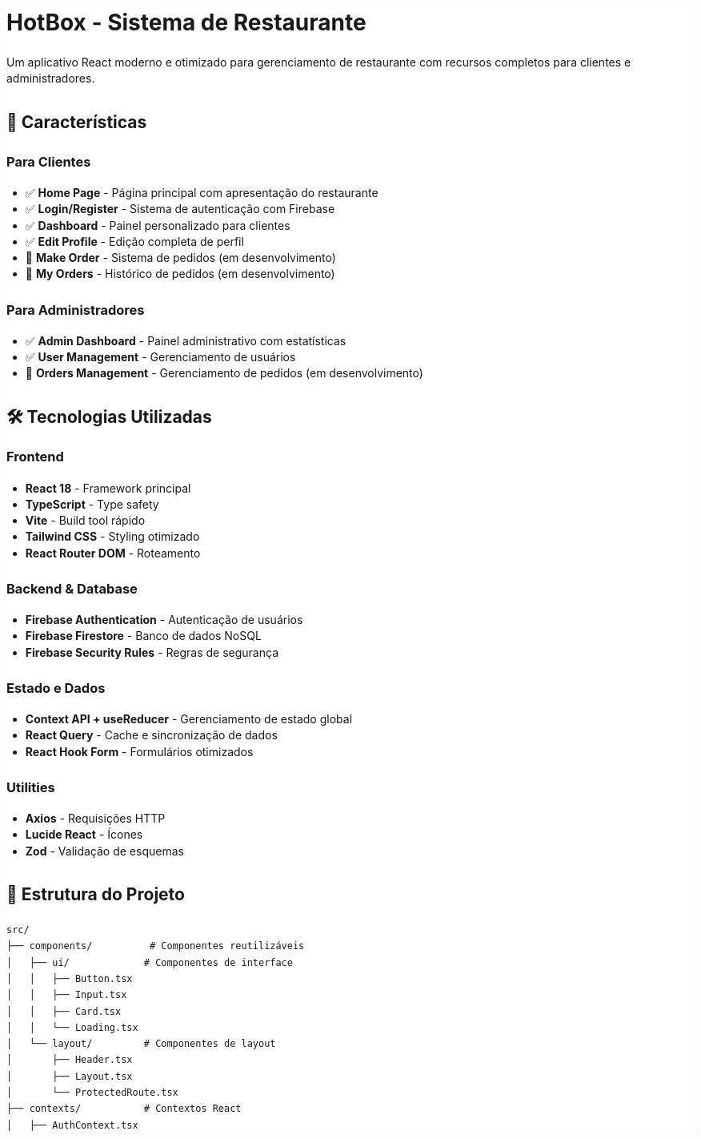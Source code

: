 # HotBox - Sistema de Restaurante

Um aplicativo React moderno e otimizado para gerenciamento de restaurante com recursos completos para clientes e administradores.

## 🚀 Características

### Para Clientes
- ✅ **Home Page** - Página principal com apresentação do restaurante
- ✅ **Login/Register** - Sistema de autenticação com Firebase
- ✅ **Dashboard** - Painel personalizado para clientes
- ✅ **Edit Profile** - Edição completa de perfil
- 🚧 **Make Order** - Sistema de pedidos (em desenvolvimento)
- 🚧 **My Orders** - Histórico de pedidos (em desenvolvimento)

### Para Administradores
- ✅ **Admin Dashboard** - Painel administrativo com estatísticas
- ✅ **User Management** - Gerenciamento de usuários
- 🚧 **Orders Management** - Gerenciamento de pedidos (em desenvolvimento)

## 🛠️ Tecnologias Utilizadas

### Frontend
- **React 18** - Framework principal
- **TypeScript** - Type safety
- **Vite** - Build tool rápido
- **Tailwind CSS** - Styling otimizado
- **React Router DOM** - Roteamento

### Backend & Database
- **Firebase Authentication** - Autenticação de usuários
- **Firebase Firestore** - Banco de dados NoSQL
- **Firebase Security Rules** - Regras de segurança

### Estado e Dados
- **Context API + useReducer** - Gerenciamento de estado global
- **React Query** - Cache e sincronização de dados
- **React Hook Form** - Formulários otimizados

### Utilities
- **Axios** - Requisições HTTP
- **Lucide React** - Ícones
- **Zod** - Validação de esquemas

## 📁 Estrutura do Projeto

```
src/
├── components/          # Componentes reutilizáveis
│   ├── ui/             # Componentes de interface
│   │   ├── Button.tsx
│   │   ├── Input.tsx
│   │   ├── Card.tsx
│   │   └── Loading.tsx
│   └── layout/         # Componentes de layout
│       ├── Header.tsx
│       ├── Layout.tsx
│       └── ProtectedRoute.tsx
├── contexts/           # Contextos React
│   ├── AuthContext.tsx
```